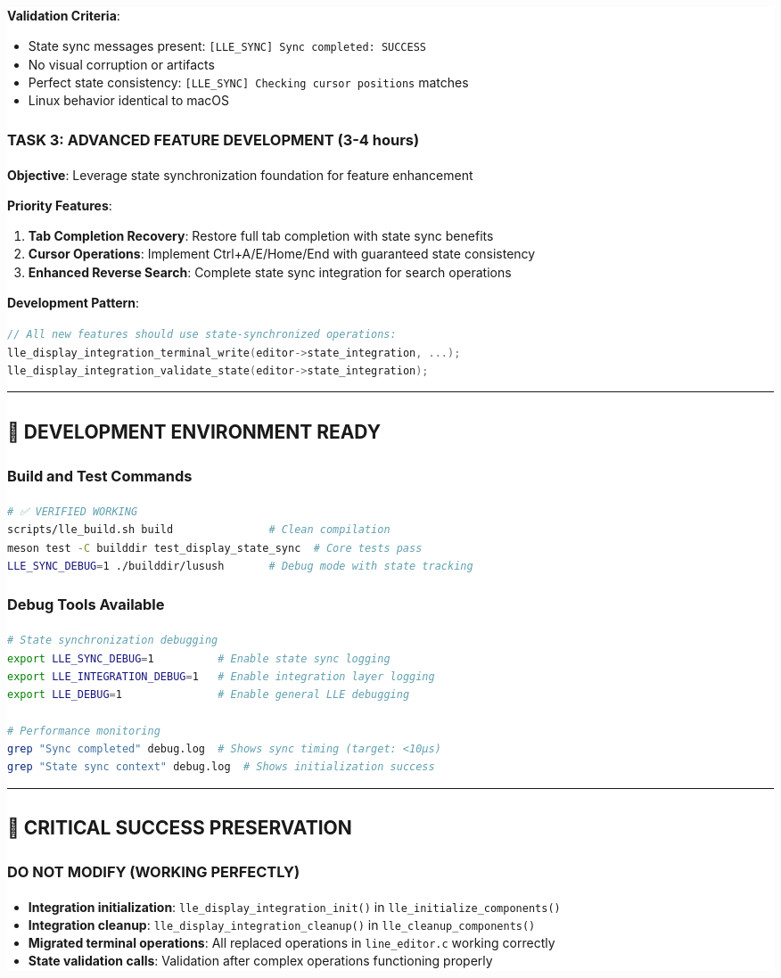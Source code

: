 **Validation Criteria**:
- State sync messages present: `[LLE_SYNC] Sync completed: SUCCESS`
- No visual corruption or artifacts
- Perfect state consistency: `[LLE_SYNC] Checking cursor positions` matches
- Linux behavior identical to macOS

### **TASK 3: ADVANCED FEATURE DEVELOPMENT (3-4 hours)**

**Objective**: Leverage state synchronization foundation for feature enhancement

**Priority Features**:
1. **Tab Completion Recovery**: Restore full tab completion with state sync benefits
2. **Cursor Operations**: Implement Ctrl+A/E/Home/End with guaranteed state consistency  
3. **Enhanced Reverse Search**: Complete state sync integration for search operations

**Development Pattern**:
```c
// All new features should use state-synchronized operations:
lle_display_integration_terminal_write(editor->state_integration, ...);
lle_display_integration_validate_state(editor->state_integration);
```

---

## 🔧 **DEVELOPMENT ENVIRONMENT READY**

### **Build and Test Commands**
```bash
# ✅ VERIFIED WORKING
scripts/lle_build.sh build               # Clean compilation
meson test -C builddir test_display_state_sync  # Core tests pass
LLE_SYNC_DEBUG=1 ./builddir/lusush       # Debug mode with state tracking
```

### **Debug Tools Available**
```bash
# State synchronization debugging
export LLE_SYNC_DEBUG=1          # Enable state sync logging
export LLE_INTEGRATION_DEBUG=1   # Enable integration layer logging  
export LLE_DEBUG=1               # Enable general LLE debugging

# Performance monitoring
grep "Sync completed" debug.log  # Shows sync timing (target: <10μs)
grep "State sync context" debug.log  # Shows initialization success
```

---

## 🚨 **CRITICAL SUCCESS PRESERVATION**

### **DO NOT MODIFY (WORKING PERFECTLY)**
- **Integration initialization**: `lle_display_integration_init()` in `lle_initialize_components()`
- **Integration cleanup**: `lle_display_integration_cleanup()` in `lle_cleanup_components()`
- **Migrated terminal operations**: All replaced operations in `line_editor.c` working correctly
- **State validation calls**: Validation after complex operations functioning properly
